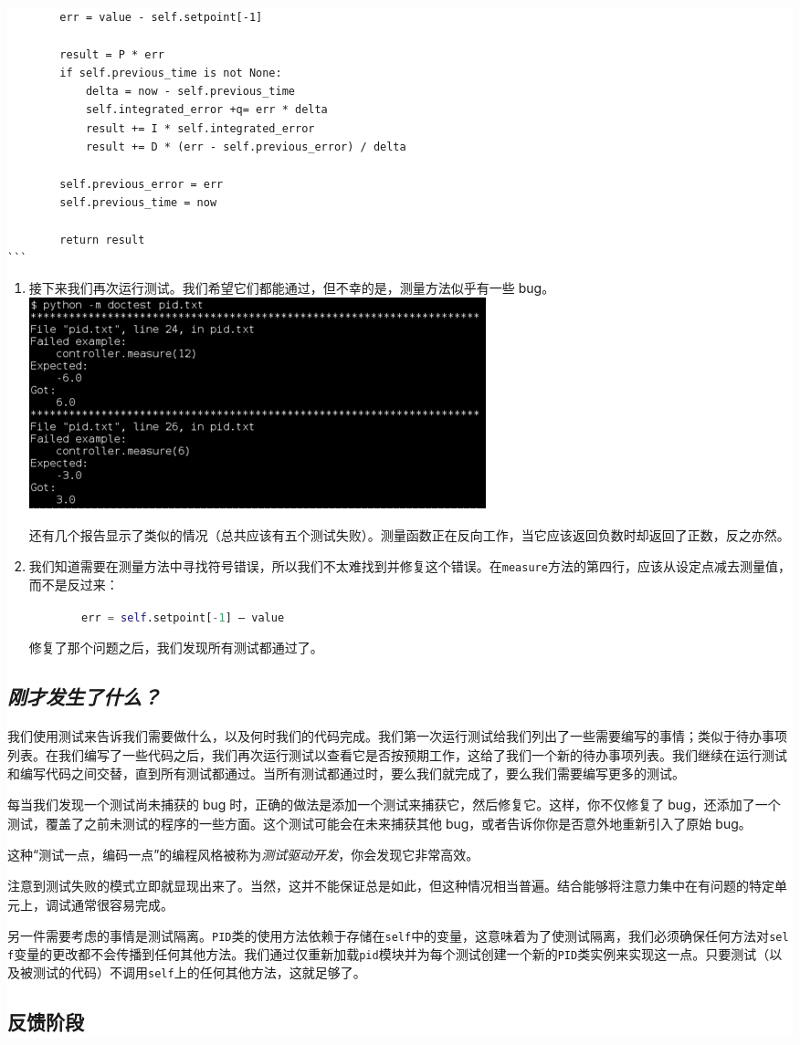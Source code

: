             err = value - self.setpoint[-1]

            result = P * err
            if self.previous_time is not None:
                delta = now - self.previous_time
                self.integrated_error +q= err * delta
                result += I * self.integrated_error
                result += D * (err - self.previous_error) / delta

            self.previous_error = err
            self.previous_time = now

            return result
    ```

1.  接下来我们再次运行测试。我们希望它们都能通过，但不幸的是，测量方法似乎有一些 bug。![行动时间 - 开发中的单元测试](img/8846_03_02.jpg)

    还有几个报告显示了类似的情况（总共应该有五个测试失败）。测量函数正在反向工作，当它应该返回负数时却返回了正数，反之亦然。

1.  我们知道需要在测量方法中寻找符号错误，所以我们不太难找到并修复这个错误。在`measure`方法的第四行，应该从设定点减去测量值，而不是反过来：

    ```py
            err = self.setpoint[-1] – value
    ```

    修复了那个问题之后，我们发现所有测试都通过了。

## *刚才发生了什么？*

我们使用测试来告诉我们需要做什么，以及何时我们的代码完成。我们第一次运行测试给我们列出了一些需要编写的事情；类似于待办事项列表。在我们编写了一些代码之后，我们再次运行测试以查看它是否按预期工作，这给了我们一个新的待办事项列表。我们继续在运行测试和编写代码之间交替，直到所有测试都通过。当所有测试都通过时，要么我们就完成了，要么我们需要编写更多的测试。

每当我们发现一个测试尚未捕获的 bug 时，正确的做法是添加一个测试来捕获它，然后修复它。这样，你不仅修复了 bug，还添加了一个测试，覆盖了之前未测试的程序的一些方面。这个测试可能会在未来捕获其他 bug，或者告诉你你是否意外地重新引入了原始 bug。

这种“测试一点，编码一点”的编程风格被称为*测试驱动开发*，你会发现它非常高效。

注意到测试失败的模式立即就显现出来了。当然，这并不能保证总是如此，但这种情况相当普遍。结合能够将注意力集中在有问题的特定单元上，调试通常很容易完成。

另一件需要考虑的事情是测试隔离。`PID`类的使用方法依赖于存储在`self`中的变量，这意味着为了使测试隔离，我们必须确保任何方法对`self`变量的更改都不会传播到任何其他方法。我们通过仅重新加载`pid`模块并为每个测试创建一个新的`PID`类实例来实现这一点。只要测试（以及被测试的代码）不调用`self`上的任何其他方法，这就足够了。

## 反馈阶段
